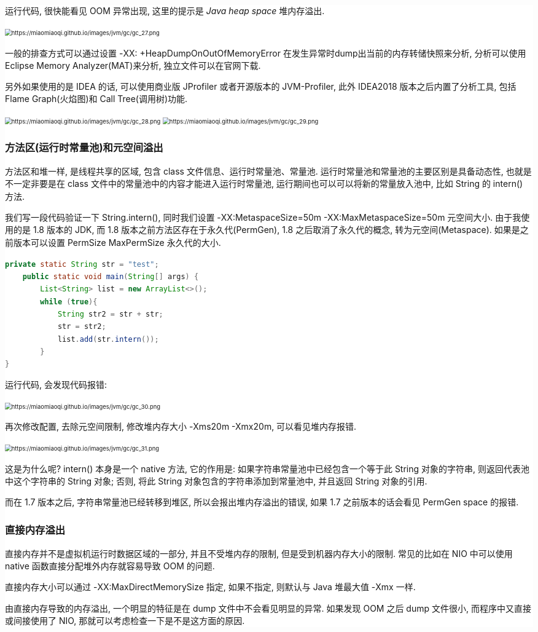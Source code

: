 运行代码, 很快能看见 OOM 异常出现, 这里的提示是 *Java heap space* 堆内存溢出. 

<img src="https://miaomiaoqi.github.io/images/jvm/gc/gc_27.png" alt="https://miaomiaoqi.github.io/images/jvm/gc/gc_27.png" style="zoom:67%;" />

一般的排查方式可以通过设置 -XX: +HeapDumpOnOutOfMemoryError 在发生异常时dump出当前的内存转储快照来分析, 分析可以使用 Eclipse Memory Analyzer(MAT)来分析, 独立文件可以在官网下载. 

另外如果使用的是 IDEA 的话, 可以使用商业版 JProfiler 或者开源版本的 JVM-Profiler, 此外 IDEA2018 版本之后内置了分析工具, 包括 Flame Graph(火焰图)和 Call Tree(调用树)功能. 

<img src="https://miaomiaoqi.github.io/images/jvm/gc/gc_28.png" alt="https://miaomiaoqi.github.io/images/jvm/gc/gc_28.png" style="zoom:67%;" />

<img src="https://miaomiaoqi.github.io/images/jvm/gc/gc_29.png" alt="https://miaomiaoqi.github.io/images/jvm/gc/gc_29.png" style="zoom:67%;" />

### 方法区(运行时常量池)和元空间溢出

方法区和堆一样, 是线程共享的区域, 包含 class 文件信息、运行时常量池、常量池. 运行时常量池和常量池的主要区别是具备动态性, 也就是不一定非要是在 class 文件中的常量池中的内容才能进入运行时常量池, 运行期间也可以可以将新的常量放入池中, 比如 String 的 intern() 方法. 

我们写一段代码验证一下 String.intern(), 同时我们设置 -XX:MetaspaceSize=50m -XX:MaxMetaspaceSize=50m 元空间大小. 由于我使用的是 1.8 版本的 JDK, 而 1.8 版本之前方法区存在于永久代(PermGen), 1.8 之后取消了永久代的概念, 转为元空间(Metaspace). 如果是之前版本可以设置 PermSize MaxPermSize 永久代的大小. 

```java
private static String str = "test";
    public static void main(String[] args) {
        List<String> list = new ArrayList<>();
        while (true){
            String str2 = str + str;
            str = str2;
            list.add(str.intern());
        }
}
```

运行代码, 会发现代码报错: 

<img src="https://miaomiaoqi.github.io/images/jvm/gc/gc_30.png" alt="https://miaomiaoqi.github.io/images/jvm/gc/gc_30.png" style="zoom:67%;" />

再次修改配置, 去除元空间限制, 修改堆内存大小 -Xms20m -Xmx20m, 可以看见堆内存报错. 

<img src="https://miaomiaoqi.github.io/images/jvm/gc/gc_31.png" alt="https://miaomiaoqi.github.io/images/jvm/gc/gc_31.png" style="zoom:67%;" />

这是为什么呢? intern() 本身是一个 native 方法, 它的作用是: 如果字符串常量池中已经包含一个等于此 String 对象的字符串, 则返回代表池中这个字符串的 String 对象; 否则, 将此 String 对象包含的字符串添加到常量池中, 并且返回 String 对象的引用. 

而在 1.7 版本之后, 字符串常量池已经转移到堆区, 所以会报出堆内存溢出的错误, 如果 1.7 之前版本的话会看见 PermGen space 的报错. 

### 直接内存溢出

直接内存并不是虚拟机运行时数据区域的一部分, 并且不受堆内存的限制, 但是受到机器内存大小的限制. 常见的比如在 NIO 中可以使用 native 函数直接分配堆外内存就容易导致 OOM 的问题. 

直接内存大小可以通过 -XX:MaxDirectMemorySize 指定, 如果不指定, 则默认与 Java 堆最大值 -Xmx 一样. 

由直接内存导致的内存溢出, 一个明显的特征是在 dump 文件中不会看见明显的异常. 如果发现 OOM 之后 dump 文件很小, 而程序中又直接或间接使用了 NIO, 那就可以考虑检查一下是不是这方面的原因. 
